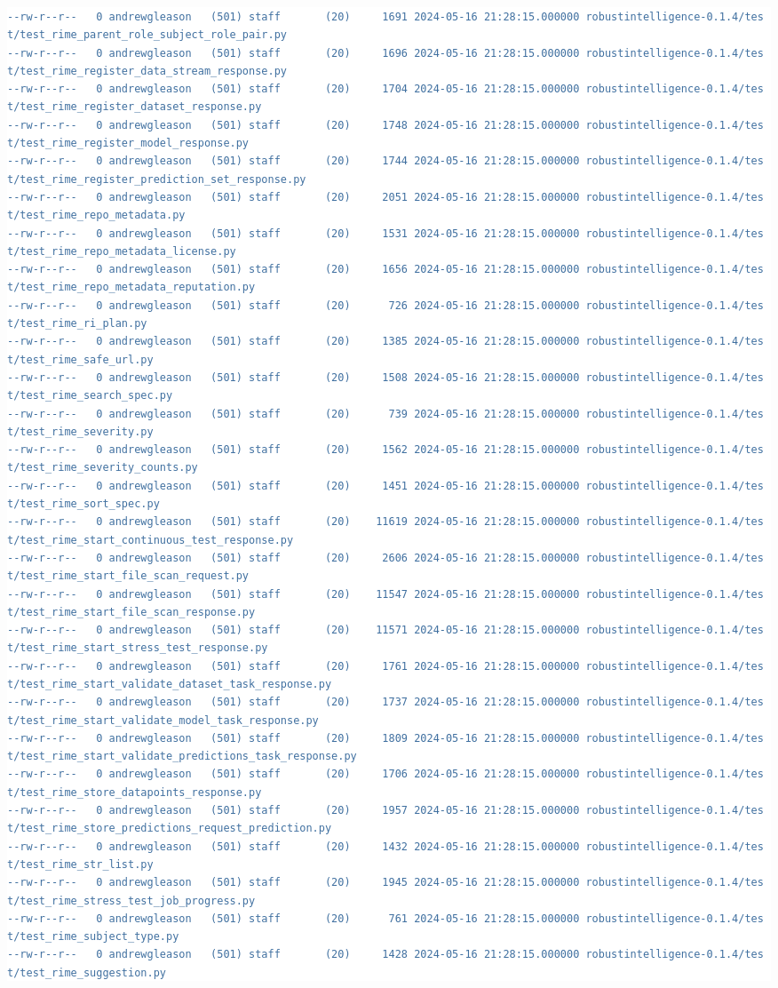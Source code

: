 ```diff
--rw-r--r--   0 andrewgleason   (501) staff       (20)     1691 2024-05-16 21:28:15.000000 robustintelligence-0.1.4/test/test_rime_parent_role_subject_role_pair.py
--rw-r--r--   0 andrewgleason   (501) staff       (20)     1696 2024-05-16 21:28:15.000000 robustintelligence-0.1.4/test/test_rime_register_data_stream_response.py
--rw-r--r--   0 andrewgleason   (501) staff       (20)     1704 2024-05-16 21:28:15.000000 robustintelligence-0.1.4/test/test_rime_register_dataset_response.py
--rw-r--r--   0 andrewgleason   (501) staff       (20)     1748 2024-05-16 21:28:15.000000 robustintelligence-0.1.4/test/test_rime_register_model_response.py
--rw-r--r--   0 andrewgleason   (501) staff       (20)     1744 2024-05-16 21:28:15.000000 robustintelligence-0.1.4/test/test_rime_register_prediction_set_response.py
--rw-r--r--   0 andrewgleason   (501) staff       (20)     2051 2024-05-16 21:28:15.000000 robustintelligence-0.1.4/test/test_rime_repo_metadata.py
--rw-r--r--   0 andrewgleason   (501) staff       (20)     1531 2024-05-16 21:28:15.000000 robustintelligence-0.1.4/test/test_rime_repo_metadata_license.py
--rw-r--r--   0 andrewgleason   (501) staff       (20)     1656 2024-05-16 21:28:15.000000 robustintelligence-0.1.4/test/test_rime_repo_metadata_reputation.py
--rw-r--r--   0 andrewgleason   (501) staff       (20)      726 2024-05-16 21:28:15.000000 robustintelligence-0.1.4/test/test_rime_ri_plan.py
--rw-r--r--   0 andrewgleason   (501) staff       (20)     1385 2024-05-16 21:28:15.000000 robustintelligence-0.1.4/test/test_rime_safe_url.py
--rw-r--r--   0 andrewgleason   (501) staff       (20)     1508 2024-05-16 21:28:15.000000 robustintelligence-0.1.4/test/test_rime_search_spec.py
--rw-r--r--   0 andrewgleason   (501) staff       (20)      739 2024-05-16 21:28:15.000000 robustintelligence-0.1.4/test/test_rime_severity.py
--rw-r--r--   0 andrewgleason   (501) staff       (20)     1562 2024-05-16 21:28:15.000000 robustintelligence-0.1.4/test/test_rime_severity_counts.py
--rw-r--r--   0 andrewgleason   (501) staff       (20)     1451 2024-05-16 21:28:15.000000 robustintelligence-0.1.4/test/test_rime_sort_spec.py
--rw-r--r--   0 andrewgleason   (501) staff       (20)    11619 2024-05-16 21:28:15.000000 robustintelligence-0.1.4/test/test_rime_start_continuous_test_response.py
--rw-r--r--   0 andrewgleason   (501) staff       (20)     2606 2024-05-16 21:28:15.000000 robustintelligence-0.1.4/test/test_rime_start_file_scan_request.py
--rw-r--r--   0 andrewgleason   (501) staff       (20)    11547 2024-05-16 21:28:15.000000 robustintelligence-0.1.4/test/test_rime_start_file_scan_response.py
--rw-r--r--   0 andrewgleason   (501) staff       (20)    11571 2024-05-16 21:28:15.000000 robustintelligence-0.1.4/test/test_rime_start_stress_test_response.py
--rw-r--r--   0 andrewgleason   (501) staff       (20)     1761 2024-05-16 21:28:15.000000 robustintelligence-0.1.4/test/test_rime_start_validate_dataset_task_response.py
--rw-r--r--   0 andrewgleason   (501) staff       (20)     1737 2024-05-16 21:28:15.000000 robustintelligence-0.1.4/test/test_rime_start_validate_model_task_response.py
--rw-r--r--   0 andrewgleason   (501) staff       (20)     1809 2024-05-16 21:28:15.000000 robustintelligence-0.1.4/test/test_rime_start_validate_predictions_task_response.py
--rw-r--r--   0 andrewgleason   (501) staff       (20)     1706 2024-05-16 21:28:15.000000 robustintelligence-0.1.4/test/test_rime_store_datapoints_response.py
--rw-r--r--   0 andrewgleason   (501) staff       (20)     1957 2024-05-16 21:28:15.000000 robustintelligence-0.1.4/test/test_rime_store_predictions_request_prediction.py
--rw-r--r--   0 andrewgleason   (501) staff       (20)     1432 2024-05-16 21:28:15.000000 robustintelligence-0.1.4/test/test_rime_str_list.py
--rw-r--r--   0 andrewgleason   (501) staff       (20)     1945 2024-05-16 21:28:15.000000 robustintelligence-0.1.4/test/test_rime_stress_test_job_progress.py
--rw-r--r--   0 andrewgleason   (501) staff       (20)      761 2024-05-16 21:28:15.000000 robustintelligence-0.1.4/test/test_rime_subject_type.py
--rw-r--r--   0 andrewgleason   (501) staff       (20)     1428 2024-05-16 21:28:15.000000 robustintelligence-0.1.4/test/test_rime_suggestion.py
